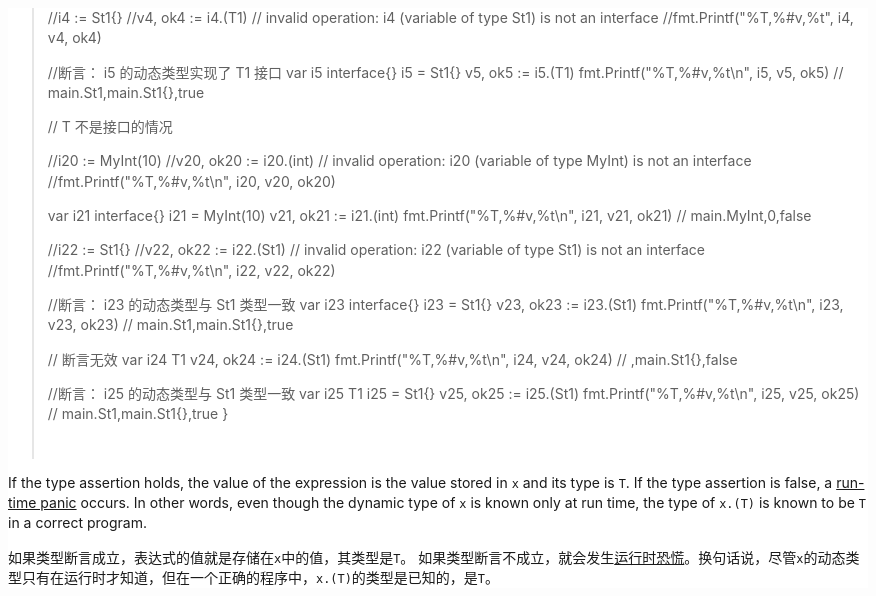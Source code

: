 > 	//i4 := St1{}
> 	//v4, ok4 := i4.(T1) // invalid operation: i4 (variable of type St1) is not an interface
> 	//fmt.Printf("%T,%#v,%t", i4, v4, ok4)
> 
> 	//断言： i5 的动态类型实现了 T1 接口
> 	var i5 interface{}
> 	i5 = St1{}
> 	v5, ok5 := i5.(T1)
> 	fmt.Printf("%T,%#v,%t\n", i5, v5, ok5) // main.St1,main.St1{},true
> 
> 	// T 不是接口的情况
> 
> 	//i20 := MyInt(10)
> 	//v20, ok20 := i20.(int) // invalid operation: i20 (variable of type MyInt) is not an interface
> 	//fmt.Printf("%T,%#v,%t\n", i20, v20, ok20)
> 
> 	var i21 interface{}
> 	i21 = MyInt(10)
> 	v21, ok21 := i21.(int)
> 	fmt.Printf("%T,%#v,%t\n", i21, v21, ok21) // main.MyInt,0,false
> 
> 	//i22 := St1{}
> 	//v22, ok22 := i22.(St1) // invalid operation: i22 (variable of type St1) is not an interface
> 	//fmt.Printf("%T,%#v,%t\n", i22, v22, ok22)
> 
> 	//断言： i23 的动态类型与 St1 类型一致
> 	var i23 interface{}
> 	i23 = St1{}
> 	v23, ok23 := i23.(St1)
> 	fmt.Printf("%T,%#v,%t\n", i23, v23, ok23) // main.St1,main.St1{},true
> 
> 	// 断言无效
> 	var i24 T1
> 	v24, ok24 := i24.(St1)
> 	fmt.Printf("%T,%#v,%t\n", i24, v24, ok24) // <nil>,main.St1{},false
> 
> 	//断言： i25 的动态类型与 St1 类型一致
> 	var i25 T1
> 	i25 = St1{}
> 	v25, ok25 := i25.(St1)
> 	fmt.Printf("%T,%#v,%t\n", i25, v25, ok25) // main.St1,main.St1{},true
> }
> ```
> 
> 

If the type assertion holds, the value of the expression is the value stored in `x` and its type is `T`. If the type assertion is false, a [run-time panic](https://go.dev/ref/spec#Run_time_panics) occurs. In other words, even though the dynamic type of `x` is known only at run time, the type of `x.(T)` is known to be `T` in a correct program.

​	如果类型断言成立，表达式的值就是存储在`x`中的值，其类型是`T`。 如果类型断言不成立，就会发生[运行时恐慌](../Run-timePanics)。换句话说，尽管`x`的动态类型只有在运行时才知道，但在一个正确的程序中，`x.(T)`的类型是已知的，是`T`。
